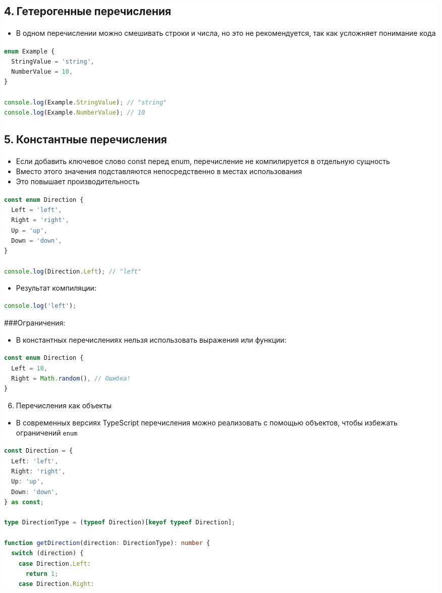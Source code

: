## 4. Гетерогенные перечисления

- В одном перечислении можно смешивать строки и числа, но это не рекомендуется, так как усложняет понимание кода

```ts
enum Example {
  StringValue = 'string',
  NumberValue = 10,
}

console.log(Example.StringValue); // "string"
console.log(Example.NumberValue); // 10
```

## 5. Константные перечисления

- Если добавить ключевое слово const перед enum, перечисление не компилируется в отдельную сущность
- Вместо этого значения подставляются непосредственно в местах использования
- Это повышает производительность

```ts
const enum Direction {
  Left = 'left',
  Right = 'right',
  Up = 'up',
  Down = 'down',
}

console.log(Direction.Left); // "left"
```

- Результат компиляции:

```javascript
console.log('left');
```

###Ограничения:

- В константных перечислениях нельзя использовать выражения или функции:

```ts
const enum Direction {
  Left = 10,
  Right = Math.random(), // Ошибка!
}
```

6. Перечисления как объекты

- В современных версиях TypeScript перечисления можно реализовать с помощью объектов, чтобы избежать ограничений `enum`

```ts
const Direction = {
  Left: 'left',
  Right: 'right',
  Up: 'up',
  Down: 'down',
} as const;

type DirectionType = (typeof Direction)[keyof typeof Direction];

function getDirection(direction: DirectionType): number {
  switch (direction) {
    case Direction.Left:
      return 1;
    case Direction.Right:
```